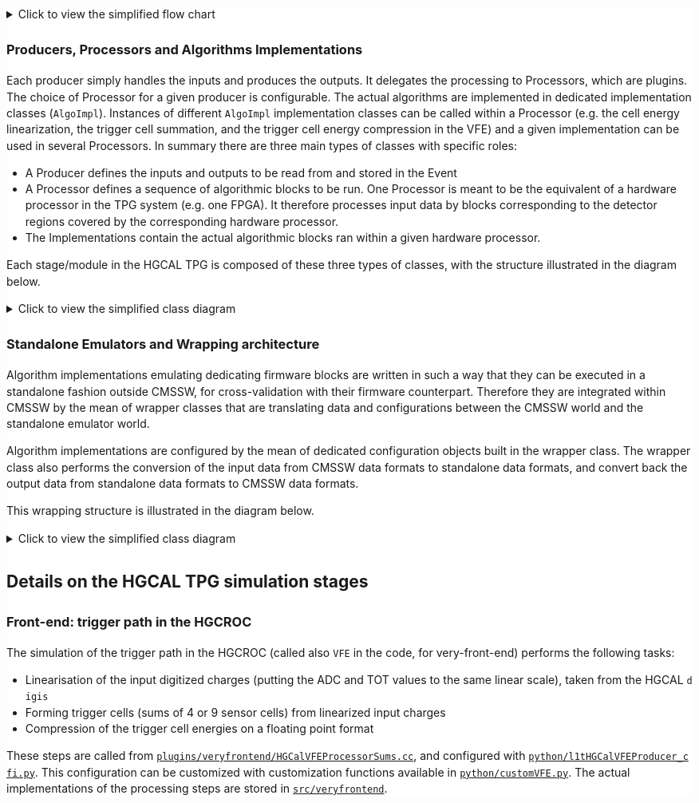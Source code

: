 <details><summary>Click to view the simplified flow chart</summary></details>


### Producers, Processors and Algorithms Implementations
Each producer simply handles the inputs and produces the outputs. It delegates the processing to Processors, which are plugins. The choice of Processor for a given producer is configurable. The actual algorithms are implemented in dedicated implementation classes (`AlgoImpl`). Instances of different `AlgoImpl` implementation classes can be called within a Processor (e.g. the cell energy linearization, the trigger cell summation, and the trigger cell energy compression in the VFE) and a given implementation can be used in several Processors.
In summary there are three main types of classes with specific roles:

- A Producer defines the inputs and outputs to be read from and stored in the Event
- A Processor defines a sequence of algorithmic blocks to be run. One Processor is meant to be the equivalent of a hardware processor in the TPG system (e.g. one FPGA). It therefore processes input data by blocks corresponding to the detector regions covered by the corresponding hardware processor.
- The Implementations contain the actual algorithmic blocks ran within a given hardware processor. 
  
Each stage/module in the HGCAL TPG is composed of these three types of classes, with the structure illustrated in the diagram below.

<details><summary>Click to view the simplified class diagram</summary></details>

### Standalone Emulators and Wrapping architecture
Algorithm implementations emulating dedicating firmware blocks are written in such a way that they can be executed in a standalone fashion outside CMSSW, for cross-validation with their firmware counterpart.
Therefore they are integrated within CMSSW by the mean of wrapper classes that are translating data and configurations between the CMSSW world and the standalone emulator world.

Algorithm implementations are configured by the mean of dedicated configuration objects built in the wrapper class. The wrapper class also performs the conversion of the input data from CMSSW data formats to standalone data formats, and convert back the output data from standalone data formats to CMSSW data formats. 

This wrapping structure is illustrated in the diagram below.

<details><summary>Click to view the simplified class diagram</summary></details>

## Details on the HGCAL TPG simulation stages

### Front-end: trigger path in the HGCROC
The simulation of the trigger path in the HGCROC (called also `VFE` in the code, for very-front-end) performs the following tasks:
- Linearisation of the input digitized charges (putting the ADC and TOT values to the same linear scale), taken from the HGCAL `digis`
- Forming trigger cells (sums of 4 or 9 sensor cells) from linearized input charges
- Compression of the trigger cell energies on a floating point format

These steps are called from [`plugins/veryfrontend/HGCalVFEProcessorSums.cc`](plugins/veryfrontend/HGCalVFEProcessorSums.cc), and configured with [`python/l1tHGCalVFEProducer_cfi.py`](python/l1tHGCalVFEProducer_cfi.py). This configuration can be customized with customization functions available in [`python/customVFE.py`](python/customVFE.py). The actual implementations of the processing steps are stored in [`src/veryfrontend`](src/veryfrontend).
